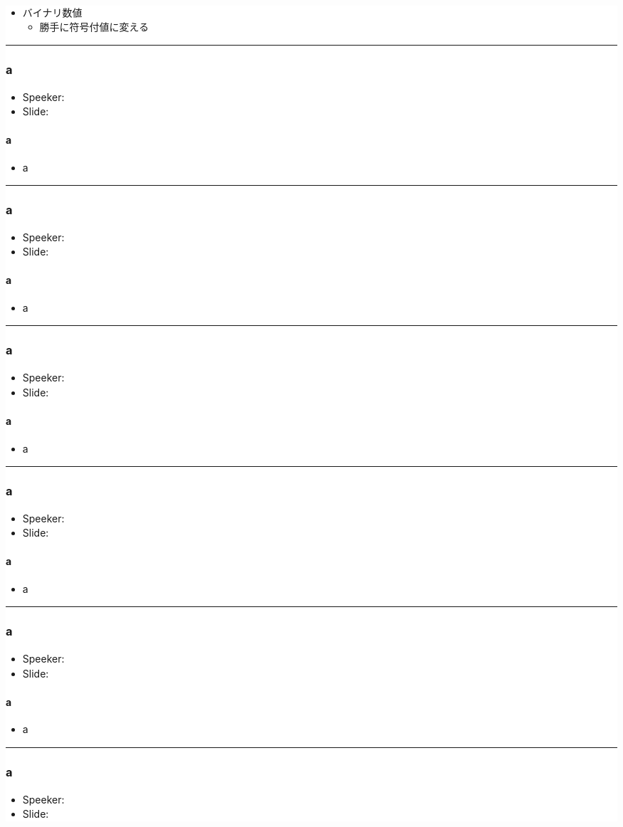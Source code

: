   - バイナリ数値
    - 勝手に符号付値に変える


-----
### a
* Speeker:
* Slide:

#### a
* a


-----
### a
* Speeker:
* Slide:

#### a
* a


-----
### a
* Speeker:
* Slide:

#### a
* a


-----
### a
* Speeker:
* Slide:

#### a
* a


-----
### a
* Speeker:
* Slide:

#### a
* a


-----
### a
* Speeker:
* Slide:

